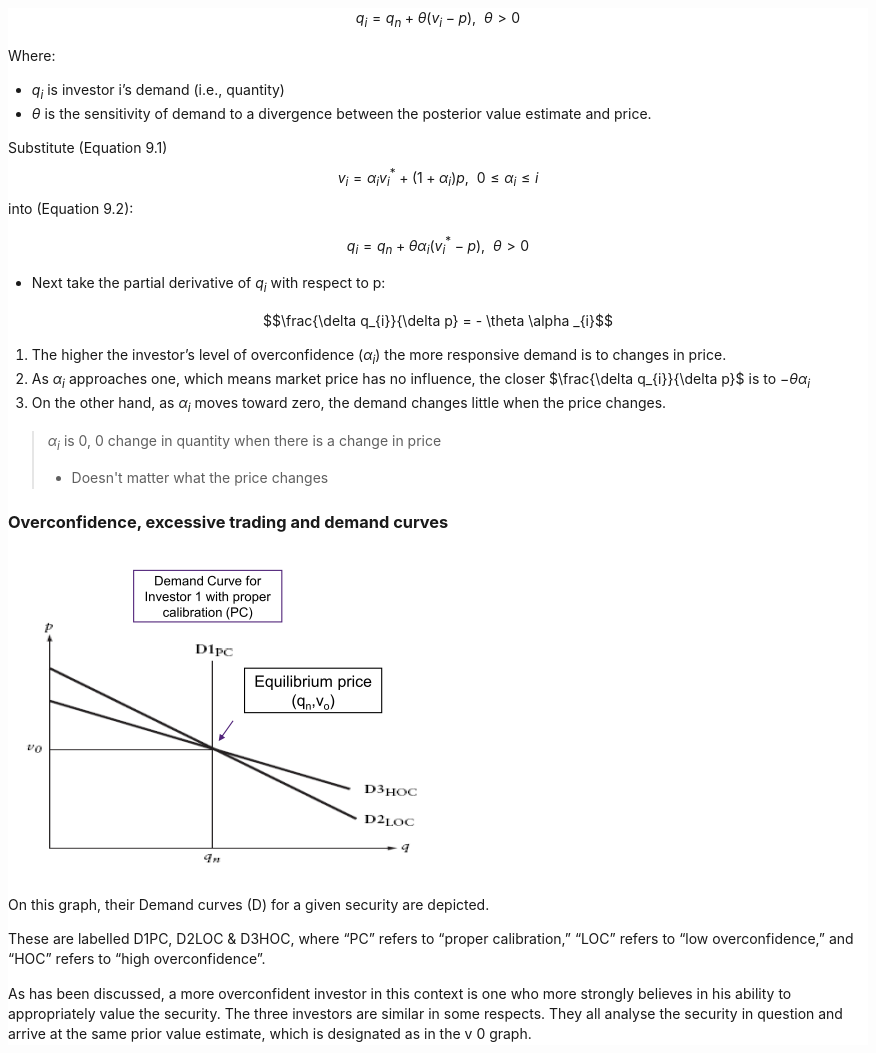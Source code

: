 $$q_{i} = q_{n} + \theta (v_{i}-p), \: \: \theta > 0$$

Where: 
- $q_{i}$ is investor i’s demand (i.e., quantity) 
- $\theta$ is the sensitivity of demand to a divergence between the posterior value estimate and price.

Substitute (Equation 9.1)  
$$v_{i}=\alpha _{i}v_{i}^{*}+(1+\alpha _{i})p , \: \: 0\le \alpha _{i} \le i $$
into (Equation 9.2): 

$$q_{i}= q_{n} + \theta \alpha _{i} (v_{i}^{*} - p), \: \: \theta > 0$$

- Next take the partial derivative of $q_{i}$ with respect to p:

$$\frac{\delta q_{i}}{\delta p} = - \theta \alpha _{i}$$
 
1. The higher the investor’s level of overconfidence ($\alpha _{i}$) the more responsive demand is to changes in price.
2. As  $\alpha _{i}$  approaches one, which means market price has no influence, the closer $\frac{\delta q_{i}}{\delta p}$ is to $- \theta \alpha _{i}$
3. On the other hand, as  $\alpha _{i}$  moves toward zero, the demand changes little when the price changes.

> $\alpha _{i}$ is 0, 0 change in quantity when there is a change in price
> - Doesn't matter what the price changes 

### Overconfidence, excessive trading and demand curves

![alt text](assets\IMG28.PNG)

On this graph, their Demand curves (D) for a given security are depicted.

These are labelled D1PC, D2LOC & D3HOC, where “PC”  refers to “proper calibration,” “LOC” refers to “low overconfidence,” and “HOC” refers to “high overconfidence”.

As  has  been  discussed,  a  more  overconfident  investor  in this context is one who more strongly believes in his ability to appropriately value the security. 
The  three  investors  are  similar  in  some  respects.  They  all analyse  the  security  in  question  and  arrive  at  the  same prior value estimate, which is designated as in the v 0  graph.
